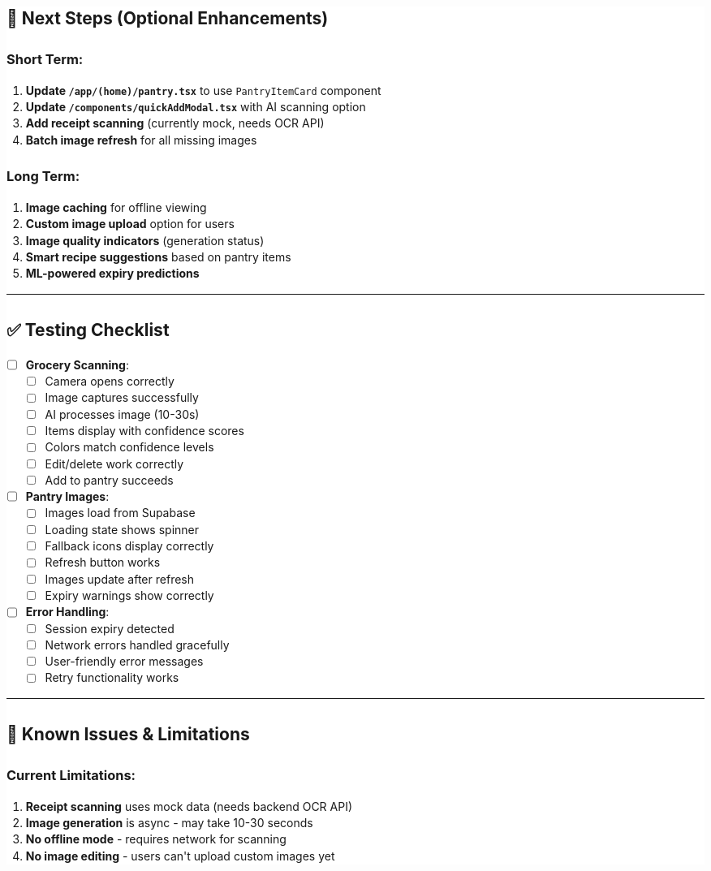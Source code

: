 
## 📝 Next Steps (Optional Enhancements)

### Short Term:
1. **Update `/app/(home)/pantry.tsx`** to use `PantryItemCard` component
2. **Update `/components/quickAddModal.tsx`** with AI scanning option
3. **Add receipt scanning** (currently mock, needs OCR API)
4. **Batch image refresh** for all missing images

### Long Term:
1. **Image caching** for offline viewing
2. **Custom image upload** option for users
3. **Image quality indicators** (generation status)
4. **Smart recipe suggestions** based on pantry items
5. **ML-powered expiry predictions**

---

## ✅ Testing Checklist

- [ ] **Grocery Scanning**:
  - [ ] Camera opens correctly
  - [ ] Image captures successfully
  - [ ] AI processes image (10-30s)
  - [ ] Items display with confidence scores
  - [ ] Colors match confidence levels
  - [ ] Edit/delete work correctly
  - [ ] Add to pantry succeeds

- [ ] **Pantry Images**:
  - [ ] Images load from Supabase
  - [ ] Loading state shows spinner
  - [ ] Fallback icons display correctly
  - [ ] Refresh button works
  - [ ] Images update after refresh
  - [ ] Expiry warnings show correctly

- [ ] **Error Handling**:
  - [ ] Session expiry detected
  - [ ] Network errors handled gracefully
  - [ ] User-friendly error messages
  - [ ] Retry functionality works

---

## 🐛 Known Issues & Limitations

### Current Limitations:
1. **Receipt scanning** uses mock data (needs backend OCR API)
2. **Image generation** is async - may take 10-30 seconds
3. **No offline mode** - requires network for scanning
4. **No image editing** - users can't upload custom images yet
